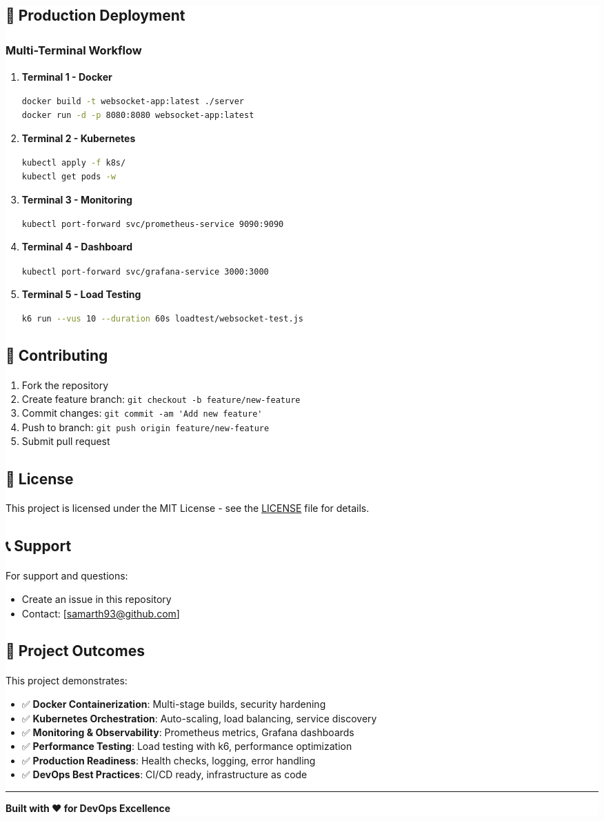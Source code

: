 ## 🚀 Production Deployment

### Multi-Terminal Workflow

1. **Terminal 1 - Docker**
   ```bash
   docker build -t websocket-app:latest ./server
   docker run -d -p 8080:8080 websocket-app:latest
   ```

2. **Terminal 2 - Kubernetes**
   ```bash
   kubectl apply -f k8s/
   kubectl get pods -w
   ```

3. **Terminal 3 - Monitoring**
   ```bash
   kubectl port-forward svc/prometheus-service 9090:9090
   ```

4. **Terminal 4 - Dashboard**
   ```bash
   kubectl port-forward svc/grafana-service 3000:3000
   ```

5. **Terminal 5 - Load Testing**
   ```bash
   k6 run --vus 10 --duration 60s loadtest/websocket-test.js
   ```

## 🤝 Contributing

1. Fork the repository
2. Create feature branch: `git checkout -b feature/new-feature`
3. Commit changes: `git commit -am 'Add new feature'`
4. Push to branch: `git push origin feature/new-feature`
5. Submit pull request

## 📜 License

This project is licensed under the MIT License - see the [LICENSE](LICENSE) file for details.

## 📞 Support

For support and questions:
- Create an issue in this repository
- Contact: [samarth93@github.com]

## 🎯 Project Outcomes

This project demonstrates:
- ✅ **Docker Containerization**: Multi-stage builds, security hardening
- ✅ **Kubernetes Orchestration**: Auto-scaling, load balancing, service discovery
- ✅ **Monitoring & Observability**: Prometheus metrics, Grafana dashboards
- ✅ **Performance Testing**: Load testing with k6, performance optimization
- ✅ **Production Readiness**: Health checks, logging, error handling
- ✅ **DevOps Best Practices**: CI/CD ready, infrastructure as code

---

**Built with ❤️ for DevOps Excellence**
